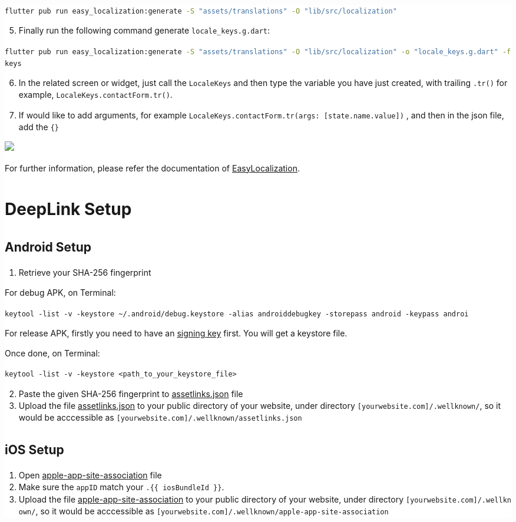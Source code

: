 ```bash
flutter pub run easy_localization:generate -S "assets/translations" -O "lib/src/localization"
```

5. Finally run the following command generate `locale_keys.g.dart`:

```bash
flutter pub run easy_localization:generate -S "assets/translations" -O "lib/src/localization" -o "locale_keys.g.dart" -f keys
```

6. In the related screen or widget, just call the `LocaleKeys` and then type the variable you have just created, with trailing `.tr()` for
   example, `LocaleKeys.contactForm.tr()`.

7. If would like to add arguments, for example `LocaleKeys.contactForm.tr(args: [state.name.value])` , and then in the json file, add the `{}`

![](https://i.ibb.co/LdntTm3/Screen-Shot-2022-11-27-at-06-13-53.png)

For further information, please refer the documentation of [EasyLocalization](https://pub.dev/packages/easy_localization).

# DeepLink Setup

## Android Setup

1. Retrieve your SHA-256 fingerprint

For debug APK, on Terminal:

```
keytool -list -v -keystore ~/.android/debug.keystore -alias androiddebugkey -storepass android -keypass androi
```

For release APK, firstly you need to have an [signing key](https://developer.android.com/studio/publish/app-signing#generate-key) first. You will get a keystore file.

Once done, on Terminal:

```
keytool -list -v -keystore <path_to_your_keystore_file>
```

2. Paste the given SHA-256 fingerprint to [assetlinks.json](./android/assetlinks.json) file
3. Upload the file [assetlinks.json](./android/assetlinks.json) to your public directory of your website, under directory `[yourwebsite.com]/.wellknown/`, so it would be acccessible as `[yourwebsite.com]/.wellknown/assetlinks.json`

## iOS Setup

1. Open [apple-app-site-association](./ios/apple-app-site-association) file
2. Make sure the `appID` match your `.{{ iosBundleId }}`.
3. Upload the file [apple-app-site-association](./ios/apple-app-site-association) to your public directory of your website, under directory `[yourwebsite.com]/.wellknown/`, so it would be acccessible as `[yourwebsite.com]/.wellknown/apple-app-site-association`
